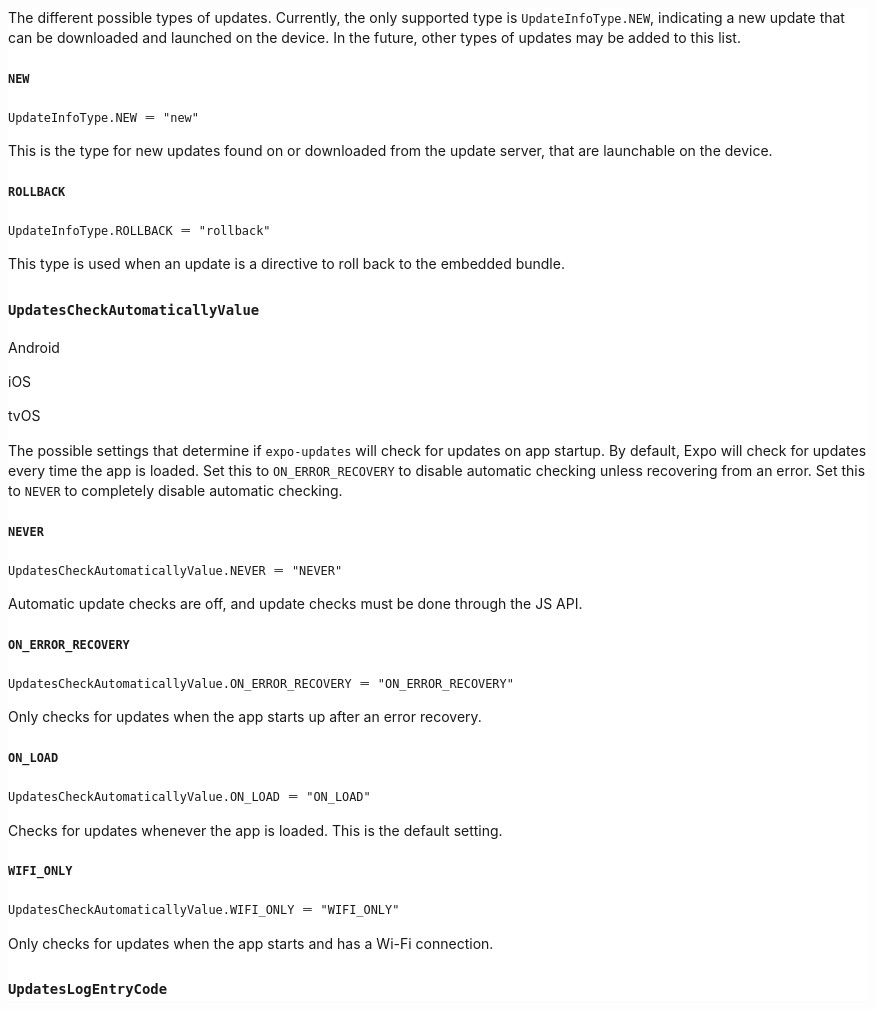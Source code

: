 The different possible types of updates. Currently, the only supported type is
`UpdateInfoType.NEW`, indicating a new update that can be downloaded and
launched on the device. In the future, other types of updates may be added to
this list.

#### `NEW`

`UpdateInfoType.NEW ＝ "new"`

This is the type for new updates found on or downloaded from the update
server, that are launchable on the device.

#### `ROLLBACK`

`UpdateInfoType.ROLLBACK ＝ "rollback"`

This type is used when an update is a directive to roll back to the embedded
bundle.

### `UpdatesCheckAutomaticallyValue`

Android

iOS

tvOS

The possible settings that determine if `expo-updates` will check for updates
on app startup. By default, Expo will check for updates every time the app is
loaded. Set this to `ON_ERROR_RECOVERY` to disable automatic checking unless
recovering from an error. Set this to `NEVER` to completely disable automatic
checking.

#### `NEVER`

`UpdatesCheckAutomaticallyValue.NEVER ＝ "NEVER"`

Automatic update checks are off, and update checks must be done through the JS
API.

#### `ON_ERROR_RECOVERY`

`UpdatesCheckAutomaticallyValue.ON_ERROR_RECOVERY ＝ "ON_ERROR_RECOVERY"`

Only checks for updates when the app starts up after an error recovery.

#### `ON_LOAD`

`UpdatesCheckAutomaticallyValue.ON_LOAD ＝ "ON_LOAD"`

Checks for updates whenever the app is loaded. This is the default setting.

#### `WIFI_ONLY`

`UpdatesCheckAutomaticallyValue.WIFI_ONLY ＝ "WIFI_ONLY"`

Only checks for updates when the app starts and has a Wi-Fi connection.

### `UpdatesLogEntryCode`
